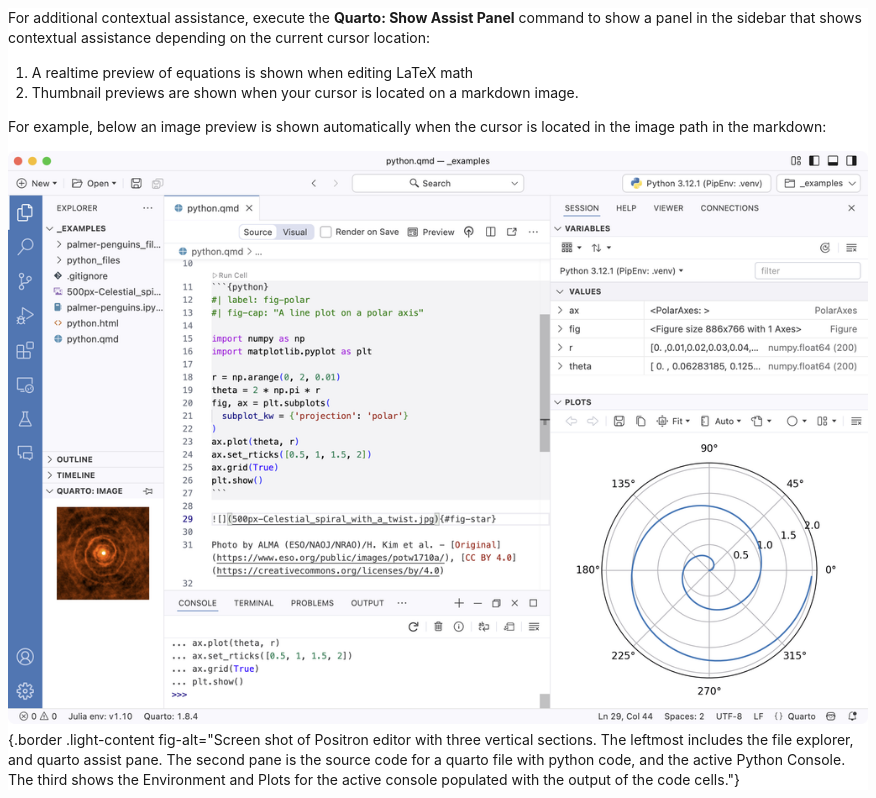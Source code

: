For additional contextual assistance, execute the **Quarto: Show Assist Panel** command to show a panel in the sidebar that shows contextual assistance depending on the current cursor location:

1)  A realtime preview of equations is shown when editing LaTeX math
2)  Thumbnail previews are shown when your cursor is located on a markdown image.

For example, below an image preview is shown automatically when the cursor is located in the image path in the markdown:

![](/docs/tools/images/positron-python.png){.border .light-content fig-alt="Screen shot of Positron editor with three vertical sections. The leftmost includes the file explorer, and quarto assist pane. The second pane is the source code for a quarto file with python code, and the active Python Console. The third shows the Environment and Plots for the active console populated with the output of the code cells."}
